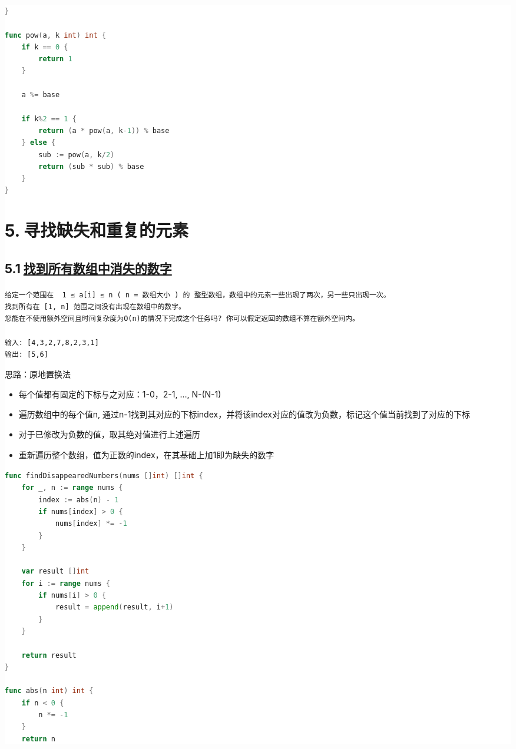 ```go
}

func pow(a, k int) int {
	if k == 0 {
		return 1
	}

	a %= base

	if k%2 == 1 {
		return (a * pow(a, k-1)) % base
	} else {
		sub := pow(a, k/2)
		return (sub * sub) % base
	}
}
```

# 5. 寻找缺失和重复的元素

## 5.1 [找到所有数组中消失的数字](https://leetcode-cn.com/problems/find-all-numbers-disappeared-in-an-array/)

```txt
给定一个范围在  1 ≤ a[i] ≤ n ( n = 数组大小 ) 的 整型数组，数组中的元素一些出现了两次，另一些只出现一次。
找到所有在 [1, n] 范围之间没有出现在数组中的数字。
您能在不使用额外空间且时间复杂度为O(n)的情况下完成这个任务吗? 你可以假定返回的数组不算在额外空间内。

输入: [4,3,2,7,8,2,3,1]
输出: [5,6]
```

思路：原地置换法

- 每个值都有固定的下标与之对应：1-0，2-1, ..., N-(N-1)

- 遍历数组中的每个值n, 通过n-1找到其对应的下标index，并将该index对应的值改为负数，标记这个值当前找到了对应的下标
- 对于已修改为负数的值，取其绝对值进行上述遍历
- 重新遍历整个数组，值为正数的index，在其基础上加1即为缺失的数字

```go
func findDisappearedNumbers(nums []int) []int {
	for _, n := range nums {
		index := abs(n) - 1
		if nums[index] > 0 {
			nums[index] *= -1
		}
	}

	var result []int
	for i := range nums {
		if nums[i] > 0 {
			result = append(result, i+1)
		}
	}

	return result
}

func abs(n int) int {
	if n < 0 {
		n *= -1
	}
	return n
```